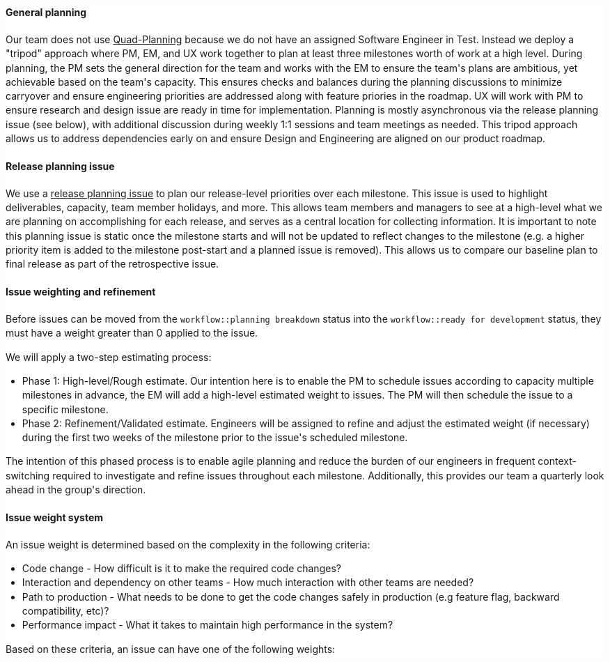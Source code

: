 #### General planning

Our team does not use [Quad-Planning](/handbook/engineering/infrastructure/test-platform/quad-planning/) because we do not have an assigned Software Engineer in Test. Instead we deploy a "tripod" approach where PM, EM, and UX work together to plan at least three milestones worth of work at a high level. During planning, the PM sets the general direction for the team and works with the EM to ensure the team's plans are ambitious, yet achievable based on the team's capacity. This ensures checks and balances during the planning discussions to minimize carryover and ensure engineering priorities are addressed along with feature priories in the roadmap. UX will work with PM to ensure research and design issue are ready in time for implementation. Planning is mostly asynchronous via the release planning issue (see below), with additional discussion during weekly 1:1 sessions and team meetings as needed. This tripod approach allows us to address dependencies early on and ensure Design and Engineering are aligned on our product roadmap.

#### Release planning issue

We use a [release planning issue](https://gitlab.com/gitlab-org/ci-cd/pipeline-security-group/-/issues/new?issuable_template=ReleasePlan) to plan our release-level priorities over each milestone. This issue is used to highlight deliverables, capacity, team member holidays, and more. This allows team members and managers to see at a high-level what we are planning on accomplishing for each release, and serves as a central location for collecting information. It is important to note this planning issue is static once the milestone starts and will not be updated to reflect changes to the milestone (e.g. a higher priority item is added to the milestone post-start and a planned issue is removed). This allows us to compare our baseline plan to final release as part of the retrospective issue.

#### Issue weighting and refinement

Before issues can be moved from the `workflow::planning breakdown` status into the  `workflow::ready for development` status, they must have a weight greater than 0 applied to the issue.

We will apply a two-step estimating process:

- Phase 1: High-level/Rough estimate. Our intention here is to enable the PM to schedule issues according to capacity multiple milestones in advance, the EM will add a high-level estimated weight to issues. The PM will then schedule the issue to a specific milestone.
- Phase 2: Refinement/Validated estimate. Engineers will be assigned to refine and adjust the estimated weight (if necessary) during the first two weeks of the milestone prior to the issue's scheduled milestone.

The intention of this phased process is to enable agile planning and reduce the burden of our engineers in frequent context-switching required to investigate and refine issues throughout each milestone. Additionally, this provides our team a quarterly look ahead in the group's direction.

#### Issue weight system

An issue weight is determined based on the complexity in the following criteria:

- Code change - How difficult is it to make the required code changes?
- Interaction and dependency on other teams - How much interaction with other teams are needed?
- Path to production - What needs to be done to get the code changes safely in production (e.g feature flag, backward compatibility, etc)?
- Performance impact - What it takes to maintain high performance in the system?

Based on these criteria, an issue can have one of the following weights:
